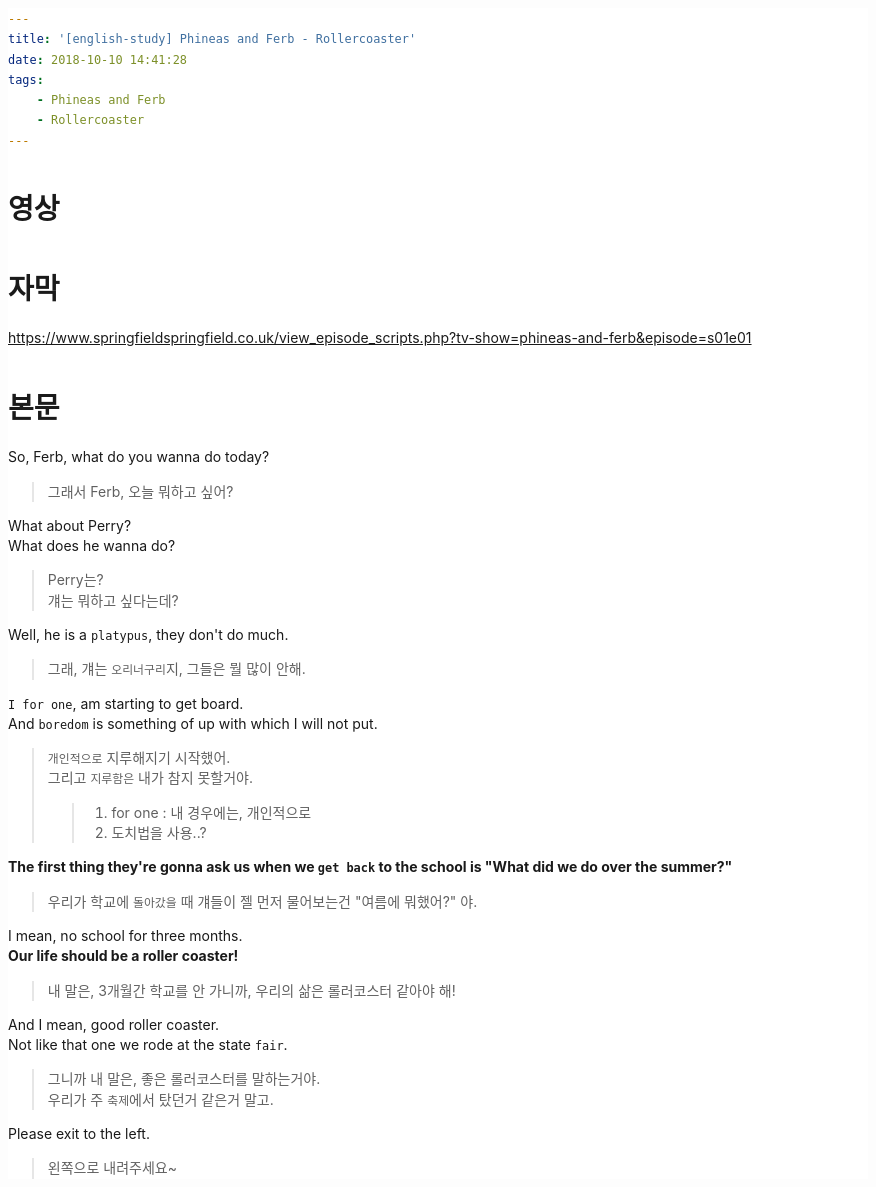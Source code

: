 ```yaml
---
title: '[english-study] Phineas and Ferb - Rollercoaster'
date: 2018-10-10 14:41:28
tags: 
    - Phineas and Ferb
    - Rollercoaster
---
```


# 영상
<iframe frameborder="0" width="640" height="360" src="https://www.dailymotion.com/embed/video/x4hpop4" allowfullscreen allow="autoplay"></iframe>

# 자막
<https://www.springfieldspringfield.co.uk/view_episode_scripts.php?tv-show=phineas-and-ferb&episode=s01e01>  

# 본문
So, Ferb, what do you wanna do today?  
> 그래서 Ferb, 오늘 뭐하고 싶어?  

What about Perry?  
What does he wanna do?  
> Perry는?  
> 걔는 뭐하고 싶다는데?  

Well, he is a `platypus`, they don't do much.  
> 그래, 걔는 `오리너구리`지, 그들은 뭘 많이 안해.  

`I for one`, am starting to get board.  
And `boredom` is something of up with which I will not put.  
> `개인적으로` 지루해지기 시작했어.  
> 그리고 `지루함은` 내가 참지 못할거야.  
>> 1. for one : 내 경우에는, 개인적으로  
>> 2. 도치법을 사용..?  

**The first thing they're gonna ask us when we `get back` to the school is "What did we do over the summer?"**  
> 우리가 학교에 `돌아갔을` 때 걔들이 젤 먼저 물어보는건 "여름에 뭐했어?" 야.  

I mean, no school for three months.  
**Our life should be a roller coaster!**  
> 내 말은, 3개월간 학교를 안 가니까, 우리의 삶은 롤러코스터 같아야 해!  

And I mean, good roller coaster.  
Not like that one we rode at the state `fair`.  
> 그니까 내 말은, 좋은 롤러코스터를 말하는거야.  
> 우리가 주 `축제`에서 탔던거 같은거 말고.  

Please exit to the left.  
> 왼쪽으로 내려주세요~  

